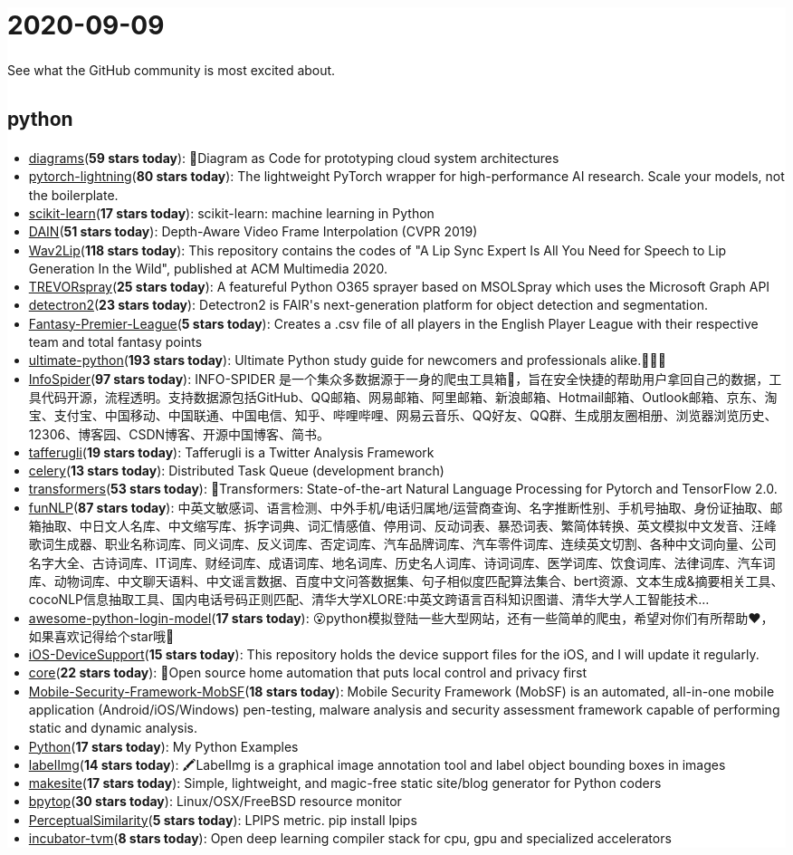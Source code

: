 # 2020-09-09
See what the GitHub community is most excited about.

## python
+ [diagrams](https://github.com/mingrammer/diagrams)(**59 stars today**): 🎨Diagram as Code for prototyping cloud system architectures
+ [pytorch-lightning](https://github.com/PyTorchLightning/pytorch-lightning)(**80 stars today**): The lightweight PyTorch wrapper for high-performance AI research. Scale your models, not the boilerplate.
+ [scikit-learn](https://github.com/scikit-learn/scikit-learn)(**17 stars today**): scikit-learn: machine learning in Python
+ [DAIN](https://github.com/baowenbo/DAIN)(**51 stars today**): Depth-Aware Video Frame Interpolation (CVPR 2019)
+ [Wav2Lip](https://github.com/Rudrabha/Wav2Lip)(**118 stars today**): This repository contains the codes of "A Lip Sync Expert Is All You Need for Speech to Lip Generation In the Wild", published at ACM Multimedia 2020.
+ [TREVORspray](https://github.com/blacklanternsecurity/TREVORspray)(**25 stars today**): A featureful Python O365 sprayer based on MSOLSpray which uses the Microsoft Graph API
+ [detectron2](https://github.com/facebookresearch/detectron2)(**23 stars today**): Detectron2 is FAIR's next-generation platform for object detection and segmentation.
+ [Fantasy-Premier-League](https://github.com/vaastav/Fantasy-Premier-League)(**5 stars today**): Creates a .csv file of all players in the English Player League with their respective team and total fantasy points
+ [ultimate-python](https://github.com/huangsam/ultimate-python)(**193 stars today**): Ultimate Python study guide for newcomers and professionals alike.🐍🐍🐍
+ [InfoSpider](https://github.com/kangvcar/InfoSpider)(**97 stars today**): INFO-SPIDER 是一个集众多数据源于一身的爬虫工具箱🧰，旨在安全快捷的帮助用户拿回自己的数据，工具代码开源，流程透明。支持数据源包括GitHub、QQ邮箱、网易邮箱、阿里邮箱、新浪邮箱、Hotmail邮箱、Outlook邮箱、京东、淘宝、支付宝、中国移动、中国联通、中国电信、知乎、哔哩哔哩、网易云音乐、QQ好友、QQ群、生成朋友圈相册、浏览器浏览历史、12306、博客园、CSDN博客、开源中国博客、简书。
+ [tafferugli](https://github.com/sowdust/tafferugli)(**19 stars today**): Tafferugli is a Twitter Analysis Framework
+ [celery](https://github.com/celery/celery)(**13 stars today**): Distributed Task Queue (development branch)
+ [transformers](https://github.com/huggingface/transformers)(**53 stars today**): 🤗Transformers: State-of-the-art Natural Language Processing for Pytorch and TensorFlow 2.0.
+ [funNLP](https://github.com/fighting41love/funNLP)(**87 stars today**): 中英文敏感词、语言检测、中外手机/电话归属地/运营商查询、名字推断性别、手机号抽取、身份证抽取、邮箱抽取、中日文人名库、中文缩写库、拆字词典、词汇情感值、停用词、反动词表、暴恐词表、繁简体转换、英文模拟中文发音、汪峰歌词生成器、职业名称词库、同义词库、反义词库、否定词库、汽车品牌词库、汽车零件词库、连续英文切割、各种中文词向量、公司名字大全、古诗词库、IT词库、财经词库、成语词库、地名词库、历史名人词库、诗词词库、医学词库、饮食词库、法律词库、汽车词库、动物词库、中文聊天语料、中文谣言数据、百度中文问答数据集、句子相似度匹配算法集合、bert资源、文本生成&摘要相关工具、cocoNLP信息抽取工具、国内电话号码正则匹配、清华大学XLORE:中英文跨语言百科知识图谱、清华大学人工智能技术…
+ [awesome-python-login-model](https://github.com/Kr1s77/awesome-python-login-model)(**17 stars today**): 😮python模拟登陆一些大型网站，还有一些简单的爬虫，希望对你们有所帮助❤️，如果喜欢记得给个star哦🌟
+ [iOS-DeviceSupport](https://github.com/iGhibli/iOS-DeviceSupport)(**15 stars today**): This repository holds the device support files for the iOS, and I will update it regularly.
+ [core](https://github.com/home-assistant/core)(**22 stars today**): 🏡Open source home automation that puts local control and privacy first
+ [Mobile-Security-Framework-MobSF](https://github.com/MobSF/Mobile-Security-Framework-MobSF)(**18 stars today**): Mobile Security Framework (MobSF) is an automated, all-in-one mobile application (Android/iOS/Windows) pen-testing, malware analysis and security assessment framework capable of performing static and dynamic analysis.
+ [Python](https://github.com/geekcomputers/Python)(**17 stars today**): My Python Examples
+ [labelImg](https://github.com/tzutalin/labelImg)(**14 stars today**): 🖍️LabelImg is a graphical image annotation tool and label object bounding boxes in images
+ [makesite](https://github.com/sunainapai/makesite)(**17 stars today**): Simple, lightweight, and magic-free static site/blog generator for Python coders
+ [bpytop](https://github.com/aristocratos/bpytop)(**30 stars today**): Linux/OSX/FreeBSD resource monitor
+ [PerceptualSimilarity](https://github.com/richzhang/PerceptualSimilarity)(**5 stars today**): LPIPS metric. pip install lpips
+ [incubator-tvm](https://github.com/apache/incubator-tvm)(**8 stars today**): Open deep learning compiler stack for cpu, gpu and specialized accelerators